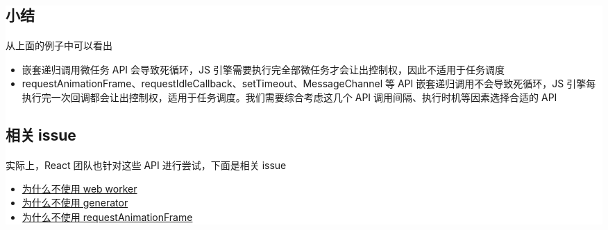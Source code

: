 [](#小结)小结
---------

从上面的例子中可以看出

*   嵌套递归调用微任务 API 会导致死循环，JS 引擎需要执行完全部微任务才会让出控制权，因此不适用于任务调度
*   requestAnimationFrame、requestIdleCallback、setTimeout、MessageChannel 等 API 嵌套递归调用不会导致死循环，JS 引擎每执行完一次回调都会让出控制权，适用于任务调度。我们需要综合考虑这几个 API 调用间隔、执行时机等因素选择合适的 API

[](#相关-issue)相关 issue
---------------------

实际上，React 团队也针对这些 API 进行尝试，下面是相关 issue

*   [为什么不使用 web worker](https://github.com/facebook/react/issues/3092)
*   [为什么不使用 generator](https://github.com/facebook/react/issues/7942)
*   [为什么不使用 requestAnimationFrame](https://github.com/facebook/react/pull/16214)